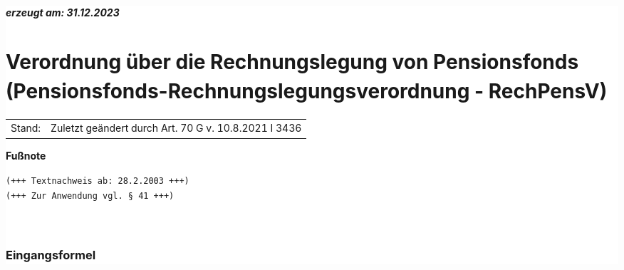 <td colspan="2">

  
  

##### erzeugt am: 31.12.2023

</td>

</tr>

</table>

<span id="BJNR024600003.html"></span>

# Verordnung über die Rechnungslegung von Pensionsfonds (Pensionsfonds-Rechnungslegungsverordnung - RechPensV)

<div>

<div class="jnhtml">

|        |                                                      |
| ------ | ---------------------------------------------------- |
| Stand: | Zuletzt geändert durch Art. 70 G v. 10.8.2021 I 3436 |

</div>

</div>

<div>

  
**Fußnote**

<div class="jnhtml">

<div>

<div class="jurAbsatz">

  

``` 
(+++ Textnachweis ab: 28.2.2003 +++)
(+++ Zur Anwendung vgl. § 41 +++)

 
```

</div>

</div>

</div>

</div>

<span id="BJNR024600003BJNE000100000.html"></span>

### Eingangsformel  
